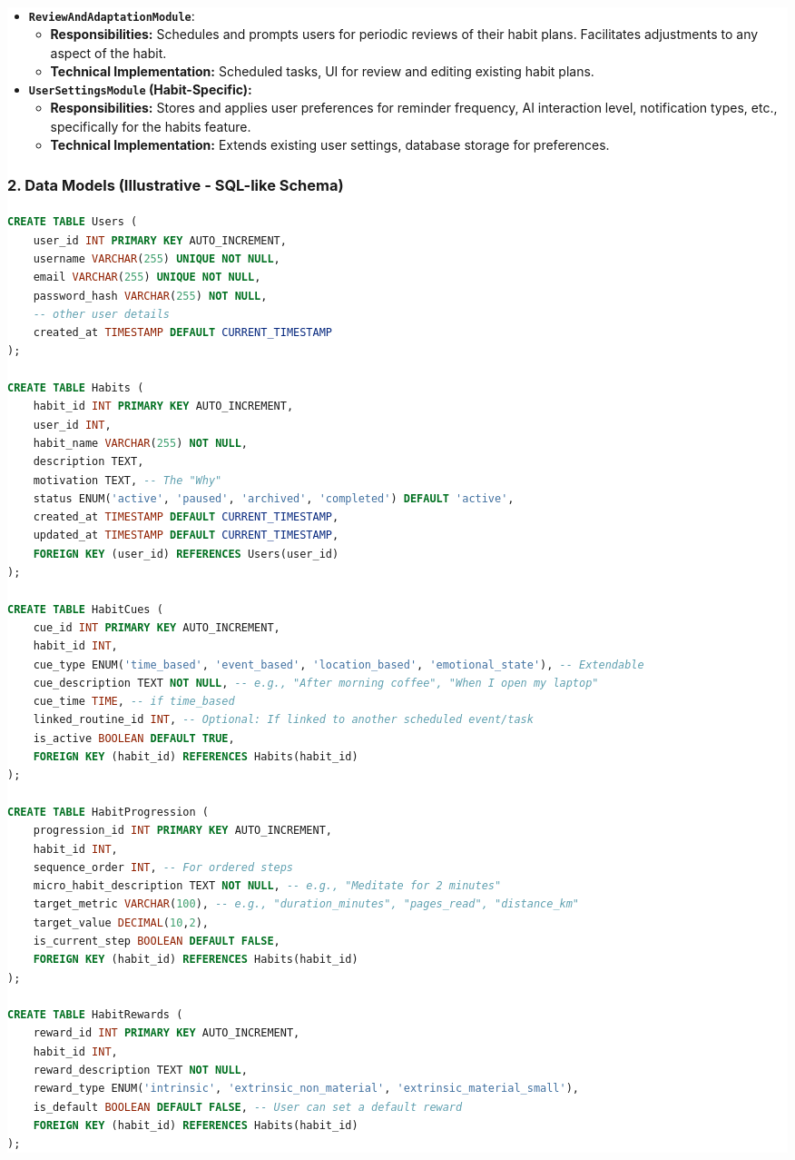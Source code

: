 * **`ReviewAndAdaptationModule`**:
    * **Responsibilities:** Schedules and prompts users for periodic reviews of their habit plans. Facilitates adjustments to any aspect of the habit.
    * **Technical Implementation:** Scheduled tasks, UI for review and editing existing habit plans.
* **`UserSettingsModule` (Habit-Specific):**
    * **Responsibilities:** Stores and applies user preferences for reminder frequency, AI interaction level, notification types, etc., specifically for the habits feature.
    * **Technical Implementation:** Extends existing user settings, database storage for preferences.

### 2. Data Models (Illustrative - SQL-like Schema)

```sql
CREATE TABLE Users (
    user_id INT PRIMARY KEY AUTO_INCREMENT,
    username VARCHAR(255) UNIQUE NOT NULL,
    email VARCHAR(255) UNIQUE NOT NULL,
    password_hash VARCHAR(255) NOT NULL,
    -- other user details
    created_at TIMESTAMP DEFAULT CURRENT_TIMESTAMP
);

CREATE TABLE Habits (
    habit_id INT PRIMARY KEY AUTO_INCREMENT,
    user_id INT,
    habit_name VARCHAR(255) NOT NULL,
    description TEXT,
    motivation TEXT, -- The "Why"
    status ENUM('active', 'paused', 'archived', 'completed') DEFAULT 'active',
    created_at TIMESTAMP DEFAULT CURRENT_TIMESTAMP,
    updated_at TIMESTAMP DEFAULT CURRENT_TIMESTAMP,
    FOREIGN KEY (user_id) REFERENCES Users(user_id)
);

CREATE TABLE HabitCues (
    cue_id INT PRIMARY KEY AUTO_INCREMENT,
    habit_id INT,
    cue_type ENUM('time_based', 'event_based', 'location_based', 'emotional_state'), -- Extendable
    cue_description TEXT NOT NULL, -- e.g., "After morning coffee", "When I open my laptop"
    cue_time TIME, -- if time_based
    linked_routine_id INT, -- Optional: If linked to another scheduled event/task
    is_active BOOLEAN DEFAULT TRUE,
    FOREIGN KEY (habit_id) REFERENCES Habits(habit_id)
);

CREATE TABLE HabitProgression (
    progression_id INT PRIMARY KEY AUTO_INCREMENT,
    habit_id INT,
    sequence_order INT, -- For ordered steps
    micro_habit_description TEXT NOT NULL, -- e.g., "Meditate for 2 minutes"
    target_metric VARCHAR(100), -- e.g., "duration_minutes", "pages_read", "distance_km"
    target_value DECIMAL(10,2),
    is_current_step BOOLEAN DEFAULT FALSE,
    FOREIGN KEY (habit_id) REFERENCES Habits(habit_id)
);

CREATE TABLE HabitRewards (
    reward_id INT PRIMARY KEY AUTO_INCREMENT,
    habit_id INT,
    reward_description TEXT NOT NULL,
    reward_type ENUM('intrinsic', 'extrinsic_non_material', 'extrinsic_material_small'),
    is_default BOOLEAN DEFAULT FALSE, -- User can set a default reward
    FOREIGN KEY (habit_id) REFERENCES Habits(habit_id)
);

```
